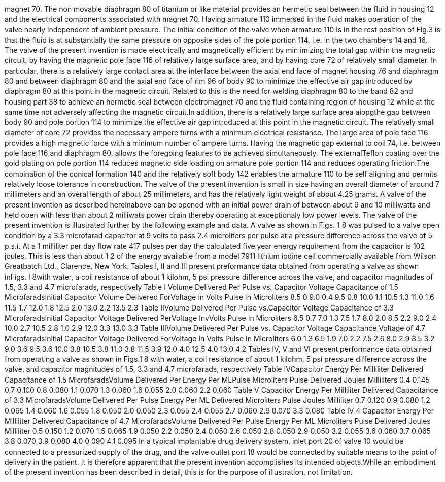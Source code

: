 magnet 70. The non movable diaphragm 80 of titanium or like material provides an hermetic seal between the fluid in housing 12 and the electrical components associated with magnet 70. Having armature 110 immersed in the fluid makes operation of the valve nearly independent of ambient pressure. The initial condition of the valve when armature 110 is in the rest position of Fig.3 is that the fluid is at substantially the same pressure on opposite sides of the pole portion 114, i.e. in the two chambers 14 and 16. The valve of the present invention is made electrically and magnetically efficient by min imizing the total gap within the magnetic circuit, by having the magnetic pole face 116 of relatively large surface area, and by having core 72 of relatively small diameter. In particular, there is a relatively large contact area at the interface between the axial end face of magnet housing 76 and diaphragm 80 and between diaphragm 80 and the axial end face of rim 96 of body 90 to minimize the effective air gap introduced by diaphragm 80 at this point in the magnetic circuit. Related to this is the need for welding diaphragm 80 to the band 82 and housing part 38 to achieve an hermetic seal between electromagnet 70 and the fluid containing region of housing 12 while at the same time not adversely affecting the magnetic circuit.In addition, there is a relatively large surface area aiopgthe gap between body 90 and pole portion 114 to minimize the effective air gap introduced at this point in the magnetic circuit. The relatively small diameter of core 72 provides the necessary ampere turns with a minimum electrical resistance. The large area of pole face 116 provides a high magnetic force with a minimum number of ampere turns. Having the magnetic gap external to coil 74, i.e. between pole face 116 and diaphragm 80, allows the foregoing features to be achieved simultaneously. The externalTeflon coating over the gold plating on pole portion 114 reduces magnetic side loading on armature pole portion 114 and reduces operating friction.The combination of the conical formation 140 and the relatively soft body 142 enables the armature 110 to be self aligning and permits relatively loose tolerance in construction. The valve of the present invention is small in size having an overall diameter of around 7 millimeters and an overal length of about 25 millimeters, and has the relatively light weight of about 4.25 grams. A valve of the present invention as described hereinabove can be opened with an initial power drain of between about 6 and 10 milliwatts and held open with less than about 2 milliwats power drain thereby operating at exceptionaly low power levels. The valve of the present invention is illustrated further by the following example and data. A valve as shown in Figs. 1 8 was pulsed to a valve open condition by a 3.3 microfarad capacitor at 9 volts to pass 2.4 microliters per pulse at a pressure difference across the valve of 5 p.s.i. At a 1 milliliter per day flow rate 417 pulses per day the calculated five year energy requirement from the capacitor is 102 joules. This is less than about 1 2 of the energy available from a model 7911 lithium iodine cell commercially available from Wilson Greatbatch Ltd., Clarence, New York. Tables I, II and III present preformance data obtained from operating a valve as shown inFigs. l 8with water, a coil resistance of about 1 kilohm, 5 psi pressure difference across the valve, and capacitor magnitudes of 1.5, 3.3 and 4.7 microfarads, respectively Table I Volume Delivered Per Pulse vs. Capacitor Voltage Capacitance of 1.5 MicrofaradsInitial Capacitor Volume Delivered ForVoltage in Volts Pulse In Microliters 8.5 0 9.0 0.4 9.5 0.8 10.0 1.1 10.5 1.3 11.0 1.6 11.5 1.7 12.0 1.8 12.5 2.0 13.0 2.2 13.5 2.3 Table IIVolume Delivered Per Pulse vs.Capacitor Voltage Capacitance of 3.3 MicrofaradsInitial Capacitor Voltage Delivered PerVoltage InvVolts Pulse In Microliters 6.5 0.7 7.0 1.3 7.5 1.7 8.0 2.0 8.5 2.2 9.0 2.4 10.0 2.7 10.5 2.8 1.0 2.9 12.0 3.3 13.0 3.3 Table IIIVolume Delivered Per Pulse vs. Capacitor Voltage Capacitance Voltage of 4.7 MicrofaradsInitial Capacitor Voltage Delivered ForVoltage In Volts Pulse In Microliters 6.0 1.3 6.5 1.9 7.0 2.2 7.5 2.6 8.0 2.9 8.5 3.2 9.0 3.6 9.5 3.6 10.0 3.8 10.5 3.8 11.0 3.8 11.5 3.9 12.0 4.0 12.5 4.0 13.0 4.2 Tables IV, V and VI present performance data obtained from operating a valve as shown in Figs.1 8 with water, a coil resistance of about 1 kilohm, 5 psi pressure difference across the valve, and capacitor magnitudes of 1.5, 3.3 and 4.7 microfarads, respectively Table IVCapacitor Energy Per Milliliter Delivered Capacitance of 1.5 MicrofaradsVolume Delivered Per Energy Per MLPulse Microliters Pulse Delivered Joules Milliliters 0.4 0.145 0.7 0.100 0.8 0.080 1.1 0.070 1.3 0.060 1.6 0.055 2.0 0.060 2.2 0.060 Table V Capacitor Energy Per Milliliter Delivered Capacitance of 3.3 MicrofaradsVolume Delivered Per Pulse Energy Per ML Delivered Microliters Pulse Joules Milliliter 0.7 0.120 0.9 0.080 1.2 0.065 1.4 0.060 1.6 0.055 1.8 0.050 2.0 0.050 2.3 0.055 2.4 0.055 2.7 0.060 2.9 0.070 3.3 0.080 Table IV 4 Capacitor Energy Per Milliliter Delivered Capacitance of 4.7 MicrofaradsVolume Delivered Per Pulse Energy Per ML Microliters Pulse Delivered Joules Milliliter 0.5 0.150 1.2 0.070 1.5 0.065 1.9 0.050 2.2 0.050 2.4 0.050 2.6 0.050 2.8 0.050 2.9 0.050 3.2 0.055 3.6 0.060 3.7 0.065 3.8 0.070 3.9 0.080 4.0 0 090 4.1 0.095 In a typical implantable drug delivery system, inlet port 20 of valve 10 would be connected to a pressurized supply of the drug, and the valve outlet port 18 would be connected by suitable means to the point of delivery in the patient. It is therefore apparent that the present invention accomplishes its intended objects.While an embodiment of the present invention has been described in detail, this is for the purpose of illustration, not limitation.